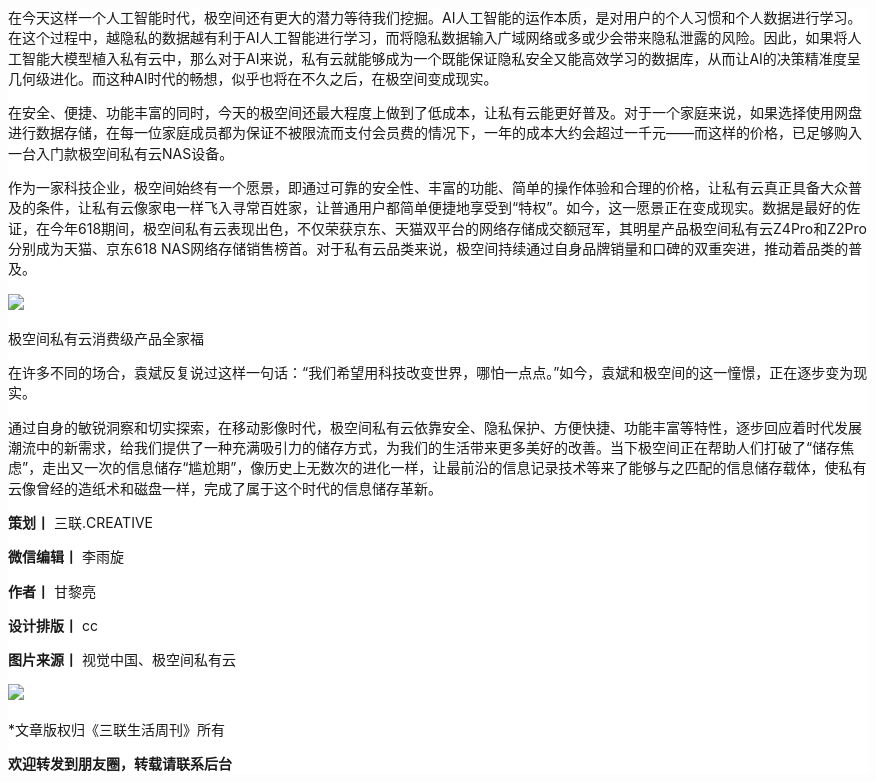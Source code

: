 
在今天这样一个人工智能时代，极空间还有更大的潜力等待我们挖掘。AI人工智能的运作本质，是对用户的个人习惯和个人数据进行学习。在这个过程中，越隐私的数据越有利于AI人工智能进行学习，而将隐私数据输入广域网络或多或少会带来隐私泄露的风险。因此，如果将人工智能大模型植入私有云中，那么对于AI来说，私有云就能够成为一个既能保证隐私安全又能高效学习的数据库，从而让AI的决策精准度呈几何级进化。而这种AI时代的畅想，似乎也将在不久之后，在极空间变成现实。

  

在安全、便捷、功能丰富的同时，今天的极空间还最大程度上做到了低成本，让私有云能更好普及。对于一个家庭来说，如果选择使用网盘进行数据存储，在每一位家庭成员都为保证不被限流而支付会员费的情况下，一年的成本大约会超过一千元——而这样的价格，已足够购入一台入门款极空间私有云NAS设备。

  

作为一家科技企业，极空间始终有一个愿景，即通过可靠的安全性、丰富的功能、简单的操作体验和合理的价格，让私有云真正具备大众普及的条件，让私有云像家电一样飞入寻常百姓家，让普通用户都简单便捷地享受到“特权”。如今，这一愿景正在变成现实。数据是最好的佐证，在今年618期间，极空间私有云表现出色，不仅荣获京东、天猫双平台的网络存储成交额冠军，其明星产品极空间私有云Z4Pro和Z2Pro分别成为天猫、京东618
NAS网络存储销售榜首。对于私有云品类来说，极空间持续通过自身品牌销量和口碑的双重突进，推动着品类的普及。

  

![](https://mmbiz.qpic.cn/mmbiz_jpg/c2Sib3Mp7pOOzkAUDnMKdSBhibbFPqkibGic7Q0g3ctFSCRg6t4bvNQ86FplHMlKYEia5cbczPV4N4qFAXGib53x1wmw/640?wx_fmt=jpeg&from;=appmsg)

极空间私有云消费级产品全家福

  

在许多不同的场合，袁斌反复说过这样一句话：“我们希望用科技改变世界，哪怕一点点。”如今，袁斌和极空间的这一憧憬，正在逐步变为现实。

  

通过自身的敏锐洞察和切实探索，在移动影像时代，极空间私有云依靠安全、隐私保护、方便快捷、功能丰富等特性，逐步回应着时代发展潮流中的新需求，给我们提供了一种充满吸引力的储存方式，为我们的生活带来更多美好的改善。当下极空间正在帮助人们打破了“储存焦虑”，走出又一次的信息储存“尴尬期”，像历史上无数次的进化一样，让最前沿的信息记录技术等来了能够与之匹配的信息储存载体，使私有云像曾经的造纸术和磁盘一样，完成了属于这个时代的信息储存革新。

  

  

**策划丨** 三联.CREATIVE

**微信编辑丨** 李雨旋

**作者丨** 甘黎亮

**设计排版丨** cc

**图片来源丨** 视觉中国、极空间私有云

  

  

![](https://mmbiz.qpic.cn/mmbiz_gif/c2Sib3Mp7pOO4tJ06GrqoCiah6m37eHwRc1lTh8uR7zMkq7n1TQauNgtzNQBL3nOvJD9FibsBntyG5pgsccTmebMQ/640?wx_fmt=gif&from;=appmsg)

  

  

*文章版权归《三联生活周刊》所有

**欢迎转发到朋友圈，转载请联系后台**

